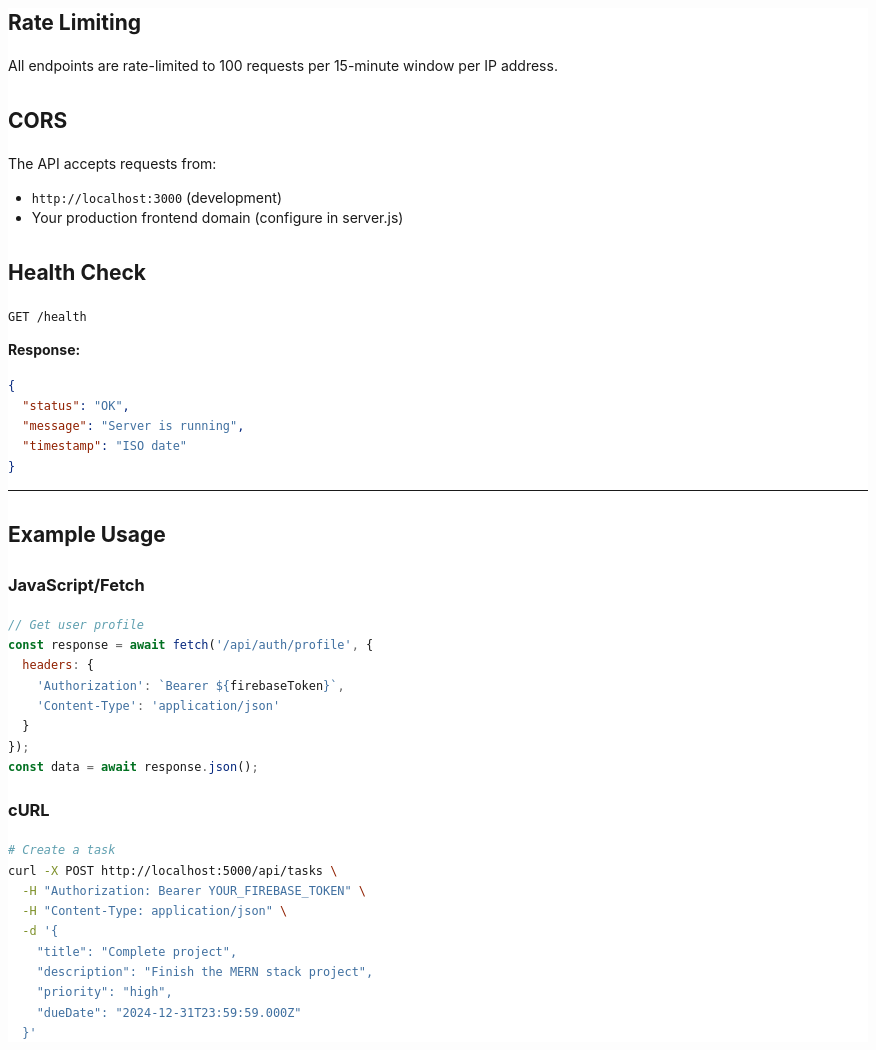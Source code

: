 
## Rate Limiting

All endpoints are rate-limited to 100 requests per 15-minute window per IP address.

## CORS

The API accepts requests from:
- `http://localhost:3000` (development)
- Your production frontend domain (configure in server.js)

## Health Check

```http
GET /health
```

**Response:**
```json
{
  "status": "OK",
  "message": "Server is running",
  "timestamp": "ISO date"
}
```

---

## Example Usage

### JavaScript/Fetch
```javascript
// Get user profile
const response = await fetch('/api/auth/profile', {
  headers: {
    'Authorization': `Bearer ${firebaseToken}`,
    'Content-Type': 'application/json'
  }
});
const data = await response.json();
```

### cURL
```bash
# Create a task
curl -X POST http://localhost:5000/api/tasks \
  -H "Authorization: Bearer YOUR_FIREBASE_TOKEN" \
  -H "Content-Type: application/json" \
  -d '{
    "title": "Complete project",
    "description": "Finish the MERN stack project",
    "priority": "high",
    "dueDate": "2024-12-31T23:59:59.000Z"
  }'
```